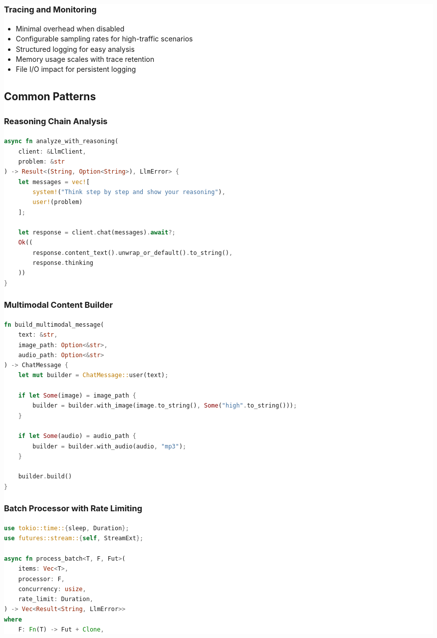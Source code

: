 ### Tracing and Monitoring
- Minimal overhead when disabled
- Configurable sampling rates for high-traffic scenarios
- Structured logging for easy analysis
- Memory usage scales with trace retention
- File I/O impact for persistent logging

## Common Patterns

### Reasoning Chain Analysis
```rust
async fn analyze_with_reasoning(
    client: &LlmClient,
    problem: &str
) -> Result<(String, Option<String>), LlmError> {
    let messages = vec![
        system!("Think step by step and show your reasoning"),
        user!(problem)
    ];
    
    let response = client.chat(messages).await?;
    Ok((
        response.content_text().unwrap_or_default().to_string(),
        response.thinking
    ))
}
```

### Multimodal Content Builder
```rust
fn build_multimodal_message(
    text: &str,
    image_path: Option<&str>,
    audio_path: Option<&str>
) -> ChatMessage {
    let mut builder = ChatMessage::user(text);
    
    if let Some(image) = image_path {
        builder = builder.with_image(image.to_string(), Some("high".to_string()));
    }
    
    if let Some(audio) = audio_path {
        builder = builder.with_audio(audio, "mp3");
    }
    
    builder.build()
}
```

### Batch Processor with Rate Limiting
```rust
use tokio::time::{sleep, Duration};
use futures::stream::{self, StreamExt};

async fn process_batch<T, F, Fut>(
    items: Vec<T>,
    processor: F,
    concurrency: usize,
    rate_limit: Duration,
) -> Vec<Result<String, LlmError>>
where
    F: Fn(T) -> Fut + Clone,
```